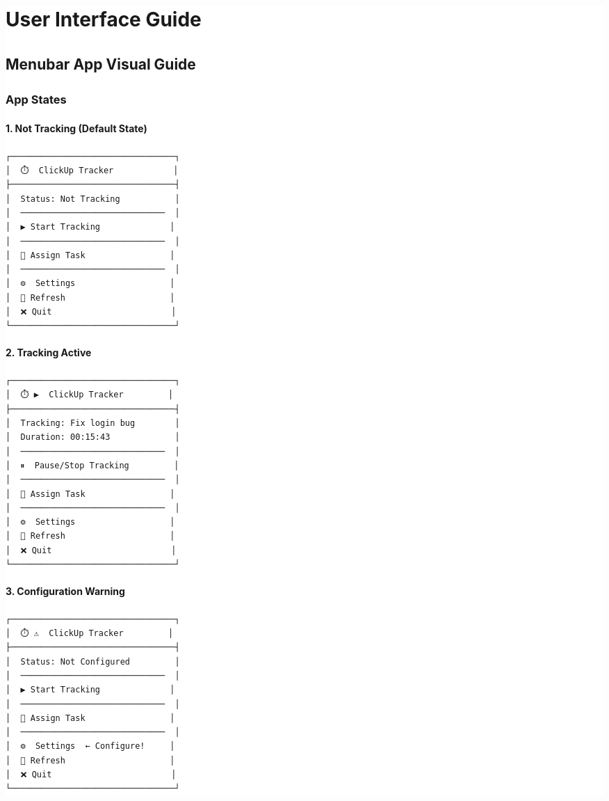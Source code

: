 # User Interface Guide

## Menubar App Visual Guide

### App States

#### 1. Not Tracking (Default State)
```
┌─────────────────────────────────┐
│  ⏱️  ClickUp Tracker            │
├─────────────────────────────────┤
│  Status: Not Tracking           │
│  ─────────────────────────────  │
│  ▶️ Start Tracking              │
│  ─────────────────────────────  │
│  🎯 Assign Task                 │
│  ─────────────────────────────  │
│  ⚙️  Settings                   │
│  🔄 Refresh                     │
│  ❌ Quit                        │
└─────────────────────────────────┘
```

#### 2. Tracking Active
```
┌─────────────────────────────────┐
│  ⏱️ ▶️  ClickUp Tracker         │
├─────────────────────────────────┤
│  Tracking: Fix login bug        │
│  Duration: 00:15:43             │
│  ─────────────────────────────  │
│  ⏸  Pause/Stop Tracking         │
│  ─────────────────────────────  │
│  🎯 Assign Task                 │
│  ─────────────────────────────  │
│  ⚙️  Settings                   │
│  🔄 Refresh                     │
│  ❌ Quit                        │
└─────────────────────────────────┘
```

#### 3. Configuration Warning
```
┌─────────────────────────────────┐
│  ⏱️ ⚠️  ClickUp Tracker         │
├─────────────────────────────────┤
│  Status: Not Configured         │
│  ─────────────────────────────  │
│  ▶️ Start Tracking              │
│  ─────────────────────────────  │
│  🎯 Assign Task                 │
│  ─────────────────────────────  │
│  ⚙️  Settings  ← Configure!     │
│  🔄 Refresh                     │
│  ❌ Quit                        │
└─────────────────────────────────┘
```
